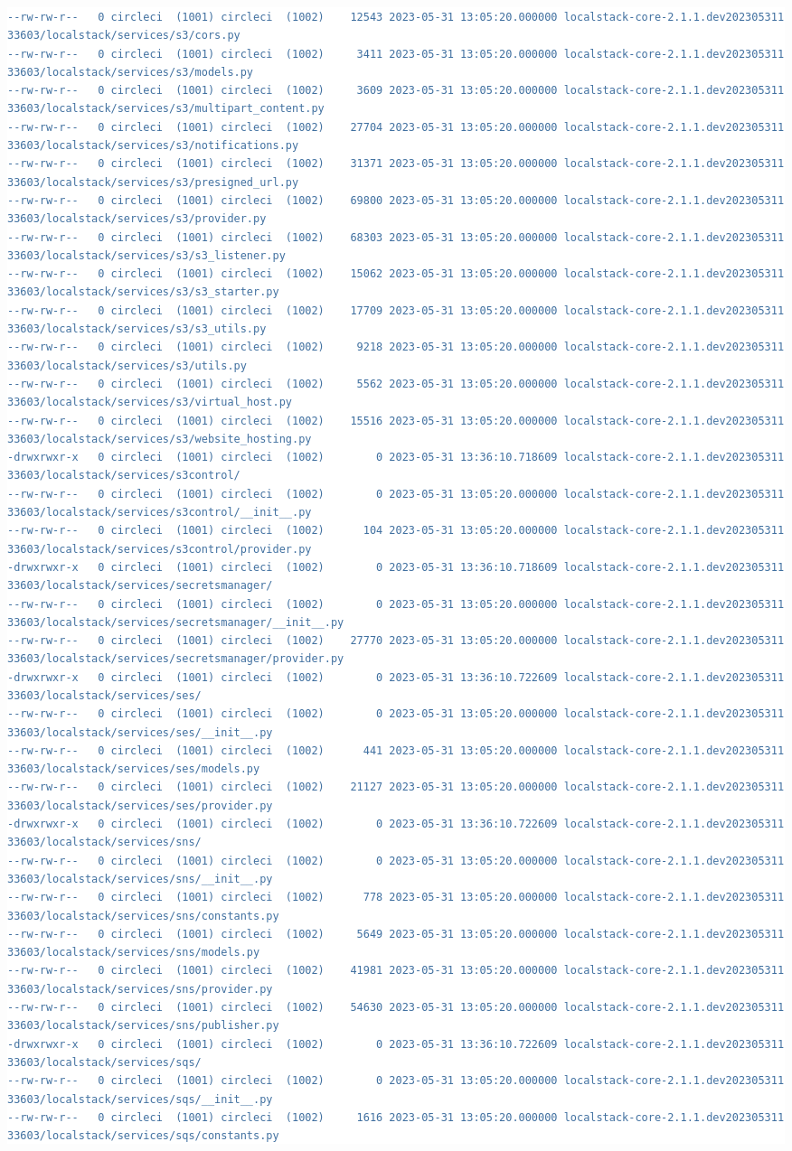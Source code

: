 ```diff
--rw-rw-r--   0 circleci  (1001) circleci  (1002)    12543 2023-05-31 13:05:20.000000 localstack-core-2.1.1.dev20230531133603/localstack/services/s3/cors.py
--rw-rw-r--   0 circleci  (1001) circleci  (1002)     3411 2023-05-31 13:05:20.000000 localstack-core-2.1.1.dev20230531133603/localstack/services/s3/models.py
--rw-rw-r--   0 circleci  (1001) circleci  (1002)     3609 2023-05-31 13:05:20.000000 localstack-core-2.1.1.dev20230531133603/localstack/services/s3/multipart_content.py
--rw-rw-r--   0 circleci  (1001) circleci  (1002)    27704 2023-05-31 13:05:20.000000 localstack-core-2.1.1.dev20230531133603/localstack/services/s3/notifications.py
--rw-rw-r--   0 circleci  (1001) circleci  (1002)    31371 2023-05-31 13:05:20.000000 localstack-core-2.1.1.dev20230531133603/localstack/services/s3/presigned_url.py
--rw-rw-r--   0 circleci  (1001) circleci  (1002)    69800 2023-05-31 13:05:20.000000 localstack-core-2.1.1.dev20230531133603/localstack/services/s3/provider.py
--rw-rw-r--   0 circleci  (1001) circleci  (1002)    68303 2023-05-31 13:05:20.000000 localstack-core-2.1.1.dev20230531133603/localstack/services/s3/s3_listener.py
--rw-rw-r--   0 circleci  (1001) circleci  (1002)    15062 2023-05-31 13:05:20.000000 localstack-core-2.1.1.dev20230531133603/localstack/services/s3/s3_starter.py
--rw-rw-r--   0 circleci  (1001) circleci  (1002)    17709 2023-05-31 13:05:20.000000 localstack-core-2.1.1.dev20230531133603/localstack/services/s3/s3_utils.py
--rw-rw-r--   0 circleci  (1001) circleci  (1002)     9218 2023-05-31 13:05:20.000000 localstack-core-2.1.1.dev20230531133603/localstack/services/s3/utils.py
--rw-rw-r--   0 circleci  (1001) circleci  (1002)     5562 2023-05-31 13:05:20.000000 localstack-core-2.1.1.dev20230531133603/localstack/services/s3/virtual_host.py
--rw-rw-r--   0 circleci  (1001) circleci  (1002)    15516 2023-05-31 13:05:20.000000 localstack-core-2.1.1.dev20230531133603/localstack/services/s3/website_hosting.py
-drwxrwxr-x   0 circleci  (1001) circleci  (1002)        0 2023-05-31 13:36:10.718609 localstack-core-2.1.1.dev20230531133603/localstack/services/s3control/
--rw-rw-r--   0 circleci  (1001) circleci  (1002)        0 2023-05-31 13:05:20.000000 localstack-core-2.1.1.dev20230531133603/localstack/services/s3control/__init__.py
--rw-rw-r--   0 circleci  (1001) circleci  (1002)      104 2023-05-31 13:05:20.000000 localstack-core-2.1.1.dev20230531133603/localstack/services/s3control/provider.py
-drwxrwxr-x   0 circleci  (1001) circleci  (1002)        0 2023-05-31 13:36:10.718609 localstack-core-2.1.1.dev20230531133603/localstack/services/secretsmanager/
--rw-rw-r--   0 circleci  (1001) circleci  (1002)        0 2023-05-31 13:05:20.000000 localstack-core-2.1.1.dev20230531133603/localstack/services/secretsmanager/__init__.py
--rw-rw-r--   0 circleci  (1001) circleci  (1002)    27770 2023-05-31 13:05:20.000000 localstack-core-2.1.1.dev20230531133603/localstack/services/secretsmanager/provider.py
-drwxrwxr-x   0 circleci  (1001) circleci  (1002)        0 2023-05-31 13:36:10.722609 localstack-core-2.1.1.dev20230531133603/localstack/services/ses/
--rw-rw-r--   0 circleci  (1001) circleci  (1002)        0 2023-05-31 13:05:20.000000 localstack-core-2.1.1.dev20230531133603/localstack/services/ses/__init__.py
--rw-rw-r--   0 circleci  (1001) circleci  (1002)      441 2023-05-31 13:05:20.000000 localstack-core-2.1.1.dev20230531133603/localstack/services/ses/models.py
--rw-rw-r--   0 circleci  (1001) circleci  (1002)    21127 2023-05-31 13:05:20.000000 localstack-core-2.1.1.dev20230531133603/localstack/services/ses/provider.py
-drwxrwxr-x   0 circleci  (1001) circleci  (1002)        0 2023-05-31 13:36:10.722609 localstack-core-2.1.1.dev20230531133603/localstack/services/sns/
--rw-rw-r--   0 circleci  (1001) circleci  (1002)        0 2023-05-31 13:05:20.000000 localstack-core-2.1.1.dev20230531133603/localstack/services/sns/__init__.py
--rw-rw-r--   0 circleci  (1001) circleci  (1002)      778 2023-05-31 13:05:20.000000 localstack-core-2.1.1.dev20230531133603/localstack/services/sns/constants.py
--rw-rw-r--   0 circleci  (1001) circleci  (1002)     5649 2023-05-31 13:05:20.000000 localstack-core-2.1.1.dev20230531133603/localstack/services/sns/models.py
--rw-rw-r--   0 circleci  (1001) circleci  (1002)    41981 2023-05-31 13:05:20.000000 localstack-core-2.1.1.dev20230531133603/localstack/services/sns/provider.py
--rw-rw-r--   0 circleci  (1001) circleci  (1002)    54630 2023-05-31 13:05:20.000000 localstack-core-2.1.1.dev20230531133603/localstack/services/sns/publisher.py
-drwxrwxr-x   0 circleci  (1001) circleci  (1002)        0 2023-05-31 13:36:10.722609 localstack-core-2.1.1.dev20230531133603/localstack/services/sqs/
--rw-rw-r--   0 circleci  (1001) circleci  (1002)        0 2023-05-31 13:05:20.000000 localstack-core-2.1.1.dev20230531133603/localstack/services/sqs/__init__.py
--rw-rw-r--   0 circleci  (1001) circleci  (1002)     1616 2023-05-31 13:05:20.000000 localstack-core-2.1.1.dev20230531133603/localstack/services/sqs/constants.py
```
